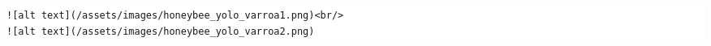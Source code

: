     ![alt text](/assets/images/honeybee_yolo_varroa1.png)<br/>
    ![alt text](/assets/images/honeybee_yolo_varroa2.png)
